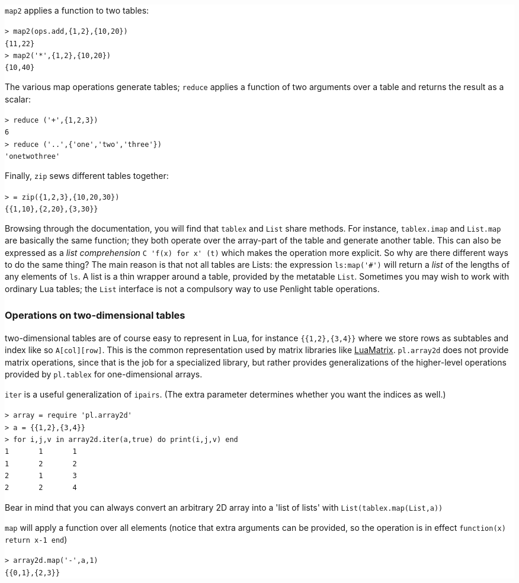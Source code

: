 `map2` applies a function to two tables:

    > map2(ops.add,{1,2},{10,20})
    {11,22}
    > map2('*',{1,2},{10,20})
    {10,40}

The various map operations generate tables; `reduce` applies a function of two arguments over a table and returns the result as a scalar:

    > reduce ('+',{1,2,3})
    6
    > reduce ('..',{'one','two','three'})
    'onetwothree'

Finally, `zip` sews different tables together:

    > = zip({1,2,3},{10,20,30})
    {{1,10},{2,20},{3,30}}

Browsing through the documentation, you will find that `tablex` and `List` share methods.  For instance, `tablex.imap` and `List.map` are basically the same function; they both operate over the array-part of the table and generate another table. This can also be expressed as a _list comprehension_ `C 'f(x) for x' (t)` which makes the operation more explicit. So why are there different ways to do the same thing? The main reason is that not all tables are Lists: the expression `ls:map('#')` will return a _list_ of the lengths of any elements of `ls`. A list is a thin wrapper around a table, provided by the metatable `List`. Sometimes you may wish to work with ordinary Lua tables; the `List` interface is not a compulsory way to use Penlight table operations.


### Operations on two-dimensional tables

two-dimensional tables are of course easy to represent in Lua, for instance `{{1,2},{3,4}}` where we store rows as subtables and index like so `A[col][row]`. This is the common representation used by matrix libraries like [LuaMatrix](http://lua-users.org/wiki/LuaMatrix). `pl.array2d` does not provide matrix operations, since that is the job for a specialized library, but rather provides generalizations of the higher-level operations provided by `pl.tablex` for one-dimensional arrays.

`iter` is a useful generalization of `ipairs`. (The extra parameter determines whether you want the indices as well.)

    > array = require 'pl.array2d'
    > a = {{1,2},{3,4}}
    > for i,j,v in array2d.iter(a,true) do print(i,j,v) end
    1       1       1
    1       2       2
    2       1       3
    2       2       4

Bear in mind that you can always convert an arbitrary 2D array into a 'list of lists' with `List(tablex.map(List,a))`

`map` will apply a function over all elements (notice that extra arguments can be provided, so the operation is in effect `function(x) return x-1 end`)

    > array2d.map('-',a,1)
    {{0,1},{2,3}}
